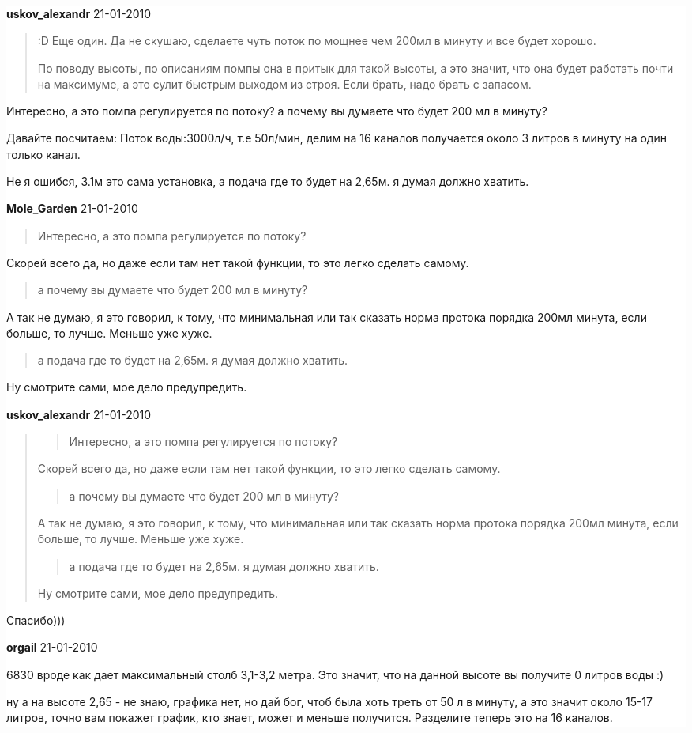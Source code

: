 
**uskov_alexandr** 21-01-2010

> :D Еще один. Да не скушаю, сделаете чуть поток по мощнее чем 200мл в минуту и все будет хорошо. 
> 
> По поводу высоты, по описаниям помпы она в притык для такой высоты, а это значит, что она будет работать почти на максимуме, а это сулит быстрым выходом из строя. Если брать, надо брать с запасом. 

Интересно, а это помпа регулируется по потоку? а почему вы думаете что будет 200 мл в минуту?

Давайте посчитаем: Поток воды:3000л/ч, т.е 50л/мин, делим на 16 каналов получается около 3 литров в минуту на один только канал.

Не я ошибся, 3.1м это сама установка, а подача где то будет на 2,65м. я думая должно хватить.


**Mole_Garden** 21-01-2010

> Интересно, а это помпа регулируется по потоку? 

Скорей всего да, но даже если там нет такой функции, то это легко сделать самому.

> а почему вы думаете что будет 200 мл в минуту?

А так не думаю, я это говорил, к тому, что минимальная или так сказать норма протока порядка 200мл минута, если больше, то лучше. Меньше уже хуже.

> а подача где то будет на 2,65м. я думая должно хватить.

Ну смотрите сами, мое дело предупредить. 


**uskov_alexandr** 21-01-2010

> > Интересно, а это помпа регулируется по потоку? 
> 
> Скорей всего да, но даже если там нет такой функции, то это легко сделать самому.
> 
> 
> > а почему вы думаете что будет 200 мл в минуту?
> 
> А так не думаю, я это говорил, к тому, что минимальная или так сказать норма протока порядка 200мл минута, если больше, то лучше. Меньше уже хуже.
> 
> 
> > а подача где то будет на 2,65м. я думая должно хватить.
> 
> Ну смотрите сами, мое дело предупредить. 

Спасибо)))


**orgail** 21-01-2010

6830 вроде как дает максимальный столб 3,1-3,2 метра. Это значит, что на данной высоте вы получите 0 литров воды :)

ну а на высоте 2,65 - не знаю, графика нет, но дай бог, чтоб была хоть треть от 50 л в минуту, а это значит около 15-17 литров, точно вам покажет график, кто знает, может и меньше получится. Разделите теперь это на 16 каналов.
